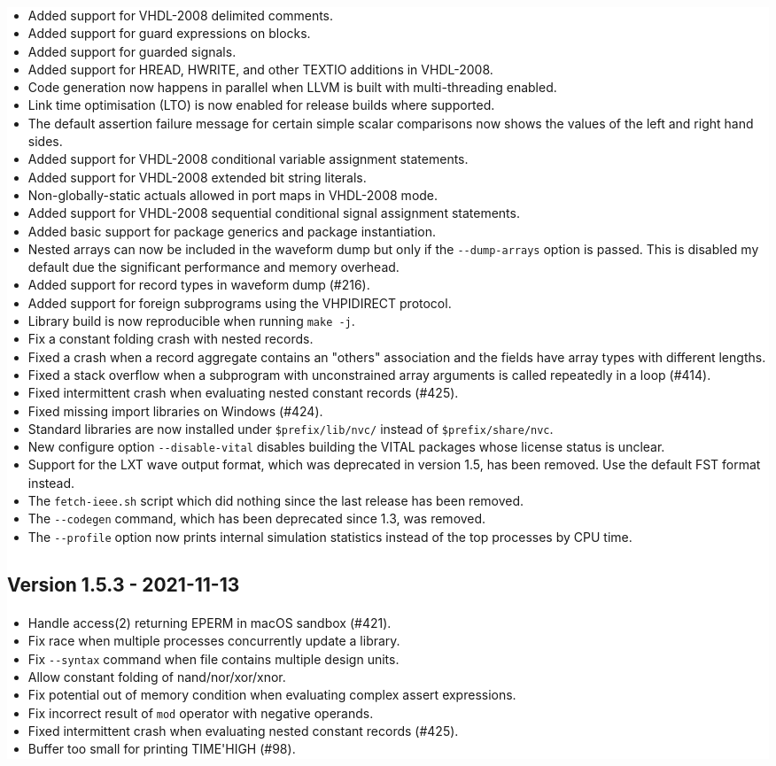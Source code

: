 - Added support for VHDL-2008 delimited comments.
- Added support for guard expressions on blocks.
- Added support for guarded signals.
- Added support for HREAD, HWRITE, and other TEXTIO additions in
  VHDL-2008.
- Code generation now happens in parallel when LLVM is built with
  multi-threading enabled.
- Link time optimisation (LTO) is now enabled for release builds where
  supported.
- The default assertion failure message for certain simple scalar
  comparisons now shows the values of the left and right hand sides.
- Added support for VHDL-2008 conditional variable assignment
  statements.
- Added support for VHDL-2008 extended bit string literals.
- Non-globally-static actuals allowed in port maps in VHDL-2008 mode.
- Added support for VHDL-2008 sequential conditional signal assignment
  statements.
- Added basic support for package generics and package instantiation.
- Nested arrays can now be included in the waveform dump but only if the
  `--dump-arrays` option is passed. This is disabled my default due the
  significant performance and memory overhead.
- Added support for record types in waveform dump (#216).
- Added support for foreign subprograms using the VHPIDIRECT protocol.
- Library build is now reproducible when running `make -j`.
- Fix a constant folding crash with nested records.
- Fixed a crash when a record aggregate contains an "others" association
  and the fields have array types with different lengths.
- Fixed a stack overflow when a subprogram with unconstrained array
  arguments is called repeatedly in a loop (#414).
- Fixed intermittent crash when evaluating nested constant records
  (#425).
- Fixed missing import libraries on Windows (#424).
- Standard libraries are now installed under `$prefix/lib/nvc/` instead
  of `$prefix/share/nvc`.
- New configure option `--disable-vital` disables building the VITAL
  packages whose license status is unclear.
- Support for the LXT wave output format, which was deprecated in
  version 1.5, has been removed. Use the default FST format instead.
- The `fetch-ieee.sh` script which did nothing since the last release
  has been removed.
- The `--codegen` command, which has been deprecated since 1.3, was
  removed.
- The `--profile` option now prints internal simulation statistics
  instead of the top processes by CPU time.

## Version 1.5.3 - 2021-11-13
- Handle access(2) returning EPERM in macOS sandbox (#421).
- Fix race when multiple processes concurrently update a library.
- Fix `--syntax` command when file contains multiple design units.
- Allow constant folding of nand/nor/xor/xnor.
- Fix potential out of memory condition when evaluating complex assert
  expressions.
- Fix incorrect result of `mod` operator with negative operands.
- Fixed intermittent crash when evaluating nested constant records
  (#425).
- Buffer too small for printing TIME'HIGH (#98).
